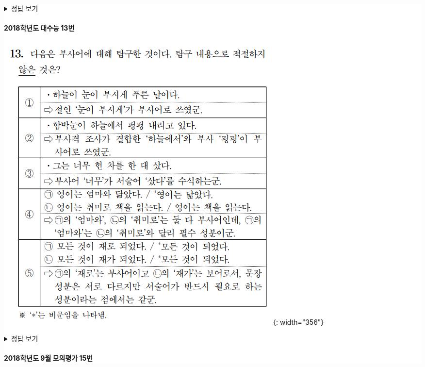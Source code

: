 <details><summary>정답 보기</summary></details>

#### 2018학년도 대수능 13번

![2018학년도-수능-13번-3.png](/assets/img/수능-국어-문법-기출/2018학년도-수능-13번-3.png){: width="356"}

<details><summary>정답 보기</summary></details>

#### 2018학년도 9월 모의평가 15번
